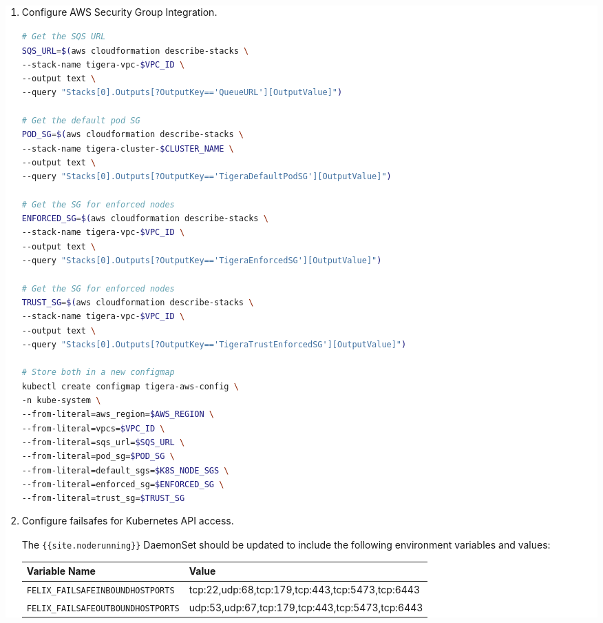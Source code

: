 1.  Configure AWS Security Group Integration.

    ```bash
    # Get the SQS URL
    SQS_URL=$(aws cloudformation describe-stacks \
    --stack-name tigera-vpc-$VPC_ID \
    --output text \
    --query "Stacks[0].Outputs[?OutputKey=='QueueURL'][OutputValue]")

    # Get the default pod SG
    POD_SG=$(aws cloudformation describe-stacks \
    --stack-name tigera-cluster-$CLUSTER_NAME \
    --output text \
    --query "Stacks[0].Outputs[?OutputKey=='TigeraDefaultPodSG'][OutputValue]")

    # Get the SG for enforced nodes
    ENFORCED_SG=$(aws cloudformation describe-stacks \
    --stack-name tigera-vpc-$VPC_ID \
    --output text \
    --query "Stacks[0].Outputs[?OutputKey=='TigeraEnforcedSG'][OutputValue]")

    # Get the SG for enforced nodes
    TRUST_SG=$(aws cloudformation describe-stacks \
    --stack-name tigera-vpc-$VPC_ID \
    --output text \
    --query "Stacks[0].Outputs[?OutputKey=='TigeraTrustEnforcedSG'][OutputValue]")

    # Store both in a new configmap
    kubectl create configmap tigera-aws-config \
    -n kube-system \
    --from-literal=aws_region=$AWS_REGION \
    --from-literal=vpcs=$VPC_ID \
    --from-literal=sqs_url=$SQS_URL \
    --from-literal=pod_sg=$POD_SG \
    --from-literal=default_sgs=$K8S_NODE_SGS \
    --from-literal=enforced_sg=$ENFORCED_SG \
    --from-literal=trust_sg=$TRUST_SG
    ```

1. Configure failsafes for Kubernetes API access.

   The `{{site.noderunning}}` DaemonSet should be updated to include the following
   environment variables and values:

   | Variable Name | Value |
   |---|---|
   | `FELIX_FAILSAFEINBOUNDHOSTPORTS` | tcp:22,udp:68,tcp:179,tcp:443,tcp:5473,tcp:6443 |
   | `FELIX_FAILSAFEOUTBOUNDHOSTPORTS` | udp:53,udp:67,tcp:179,tcp:443,tcp:5473,tcp:6443 |
